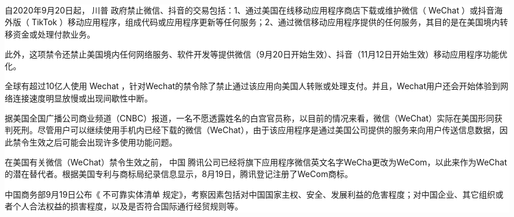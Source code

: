   自2020年9月20日起，
  <span href="https://zh.wikipedia.org/wiki/%E5%94%90%E7%B4%8D%E5%BE%B7%C2%B7%E5%B7%9D%E6%99%AE" target="_blank">
   川普
  </span>
  政府禁止微信、抖音的交易包括：1、通过美国在线移动应用程序商店下载或维护微信（
  <span href="https://zh.wikipedia.org/wiki/Wechat" target="_blank">
   WeChat
  </span>
  ）或抖音海外版（
  <span href="https://zh.wikipedia.org/wiki/Tiktok" target="_blank">
   TikTok
  </span>
  ）移动应用程序，组成代码或应用程序更新等任何服务；2、通过微信移动应用程序提供的任何服务，其目的是在美国境内转移资金或处理付款业务。
 </p>
 <p>
  此外，这项禁令还禁止美国境内任何网络服务、软件开发等提供微信（9月20日开始生效）、抖音（11月12日开始生效）移动应用程序功能优化。
 </p>
 <p>
  全球有超过10亿人使用
  <span href="https://www.secretchina.com/news/gb/tag/Wechat" target="_blank">
   Wechat
  </span>
  ，针对Wechat的禁令除了禁止通过该应用向美国人转账或处理支付。并且，Wechat用户还会开始体验到网络连接速度明显放慢或出现间歇性中断。
 </p>
 <p>
  据美国全国广播公司商业频道（CNBC）报道，一名不愿透露姓名的白宫官员称，以目前的情况来看，微信（WeChat）实际在美国形同获判死刑。尽管用户可以继续使用手机内已经下载的微信（WeChat），由于该应用程序是通过美国公司提供的服务来向用户传送信息数据，因此禁令生效之后可能会出现许多使用功能问题。
 </p>
 <p>
  在美国有关微信（WeChat）禁令生效之前，
  <span href="https://www.secretchina.com" target="_blank">
   中国
  </span>
  腾讯公司已经将旗下应用程序微信英文名字WeCha更改为WeCom，以此来作为WeChat的潜在替代者。根据美国专利与商标局纪录信息显示，8月19日，腾讯登记注册了WeCom商标。
 </p>
 <center>
  <div style="max-width: 632px;height:180px; display: none; text-align: center; margin: 0 auto; overflow: hidden;overflow-x: hidden;">
   <div id="taboola-midarticle-thumbnails" style="max-width: 632px;height:180px;overflow: hidden;overflow-x: hidden;">
   </div>
  </div>
  <div>
   <center>
    <div id="div-gpt-ad-1589559869784-0">
    </div>
   </center>
  </div>
 </center>
 <p>
  中国商务部9月19日公布《
  <span href="https://zh.wikipedia.org/wiki/%E4%B8%8D%E5%8F%AF%E9%9D%A0%E5%AE%9E%E4%BD%93%E6%B8%85%E5%8D%95" target="_blank">
   不可靠实体清单
  </span>
  规定》，考察因素包括对中国国家主权、安全、发展利益的危害程度；对中国企业、其它组织或者个人合法权益的损害程度，以及是否符合国际通行经贸规则等。
 </p>
 <center>
  <div style="max-width: 632px;height:180px; display: none; text-align: center; margin: 0 auto; overflow: hidden;overflow-x: hidden;">
   <div id="taboola-midarticle-thumbnails" style="max-width: 632px;height:180px;overflow: hidden;overflow-x: hidden;">
   </div>